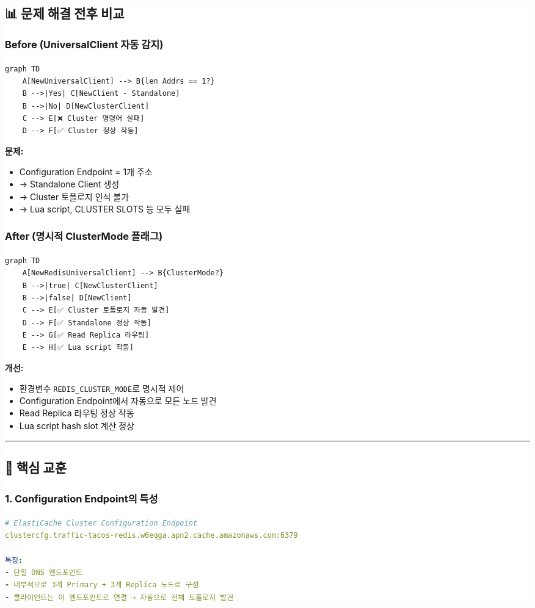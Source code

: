## 📊 문제 해결 전후 비교

### Before (UniversalClient 자동 감지)

```mermaid
graph TD
    A[NewUniversalClient] --> B{len Addrs == 1?}
    B -->|Yes| C[NewClient - Standalone]
    B -->|No| D[NewClusterClient]
    C --> E[❌ Cluster 명령어 실패]
    D --> F[✅ Cluster 정상 작동]
```

**문제:**
- Configuration Endpoint = 1개 주소
- → Standalone Client 생성
- → Cluster 토폴로지 인식 불가
- → Lua script, CLUSTER SLOTS 등 모두 실패

### After (명시적 ClusterMode 플래그)

```mermaid
graph TD
    A[NewRedisUniversalClient] --> B{ClusterMode?}
    B -->|true| C[NewClusterClient]
    B -->|false| D[NewClient]
    C --> E[✅ Cluster 토폴로지 자동 발견]
    D --> F[✅ Standalone 정상 작동]
    E --> G[✅ Read Replica 라우팅]
    E --> H[✅ Lua script 작동]
```

**개선:**
- 환경변수 `REDIS_CLUSTER_MODE`로 명시적 제어
- Configuration Endpoint에서 자동으로 모든 노드 발견
- Read Replica 라우팅 정상 작동
- Lua script hash slot 계산 정상

---

## 🧠 핵심 교훈

### 1. Configuration Endpoint의 특성
```yaml
# ElastiCache Cluster Configuration Endpoint
clustercfg.traffic-tacos-redis.w6eqga.apn2.cache.amazonaws.com:6379

특징:
- 단일 DNS 엔드포인트
- 내부적으로 3개 Primary + 3개 Replica 노드로 구성
- 클라이언트는 이 엔드포인트로 연결 → 자동으로 전체 토폴로지 발견
```
